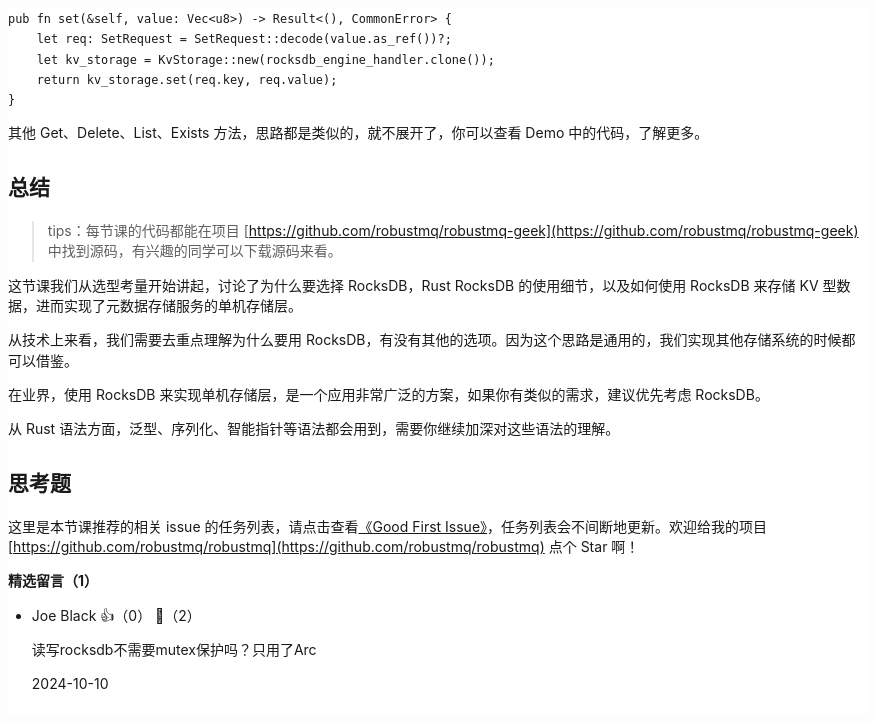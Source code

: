 ```plain
pub fn set(&self, value: Vec<u8>) -> Result<(), CommonError> {
    let req: SetRequest = SetRequest::decode(value.as_ref())?;
    let kv_storage = KvStorage::new(rocksdb_engine_handler.clone());
    return kv_storage.set(req.key, req.value);
}
```

其他 Get、Delete、List、Exists 方法，思路都是类似的，就不展开了，你可以查看 Demo 中的代码，了解更多。

## 总结

> tips：每节课的代码都能在项目 [https://github.com/robustmq/robustmq-geek](https://github.com/robustmq/robustmq-geek) 中找到源码，有兴趣的同学可以下载源码来看。

这节课我们从选型考量开始讲起，讨论了为什么要选择 RocksDB，Rust RocksDB 的使用细节，以及如何使用 RocksDB 来存储 KV 型数据，进而实现了元数据存储服务的单机存储层。

从技术上来看，我们需要去重点理解为什么要用 RocksDB，有没有其他的选项。因为这个思路是通用的，我们实现其他存储系统的时候都可以借鉴。

在业界，使用 RocksDB 来实现单机存储层，是一个应用非常广泛的方案，如果你有类似的需求，建议优先考虑 RocksDB。

从 Rust 语法方面，泛型、序列化、智能指针等语法都会用到，需要你继续加深对这些语法的理解。

## 思考题

这里是本节课推荐的相关 issue 的任务列表，请点击查看[《Good First Issue》](http://www.robustmq.com/docs/robustmq-tutorial-cn/%e8%b4%a1%e7%8c%ae%e6%8c%87%e5%8d%97/good-first-issue/)，任务列表会不间断地更新。欢迎给我的项目 [https://github.com/robustmq/robustmq](https://github.com/robustmq/robustmq) 点个 Star 啊！
<div><strong>精选留言（1）</strong></div><ul>
<li><span>Joe Black</span> 👍（0） 💬（2）<p>读写rocksdb不需要mutex保护吗？只用了Arc</p>2024-10-10</li><br/>
</ul>